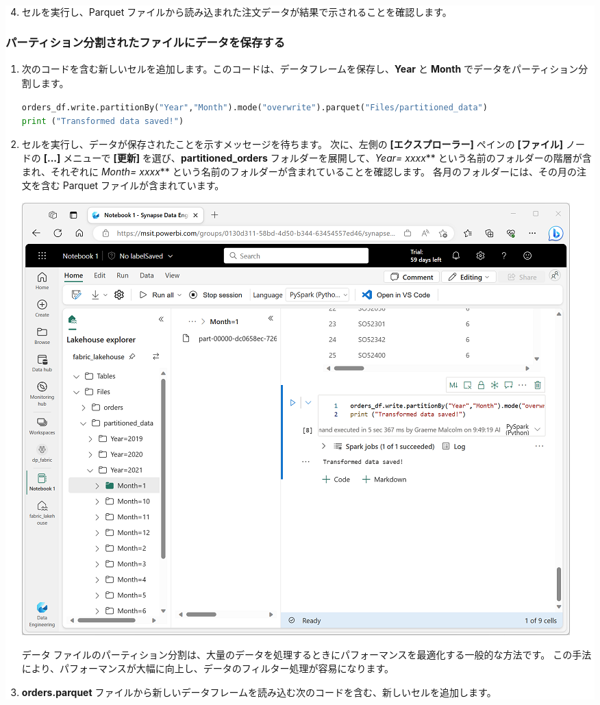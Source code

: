 4. セルを実行し、Parquet ファイルから読み込まれた注文データが結果で示されることを確認します。

### パーティション分割されたファイルにデータを保存する

1. 次のコードを含む新しいセルを追加します。このコードは、データフレームを保存し、**Year** と **Month** でデータをパーティション分割します。

    ```python
   orders_df.write.partitionBy("Year","Month").mode("overwrite").parquet("Files/partitioned_data")
   print ("Transformed data saved!")
    ```

2. セルを実行し、データが保存されたことを示すメッセージを待ちます。 次に、左側の **[エクスプローラー]** ペインの **[ファイル]** ノードの **[...]** メニューで **[更新]** を選び、**partitioned_orders** フォルダーを展開して、**Year=* xxxx*** という名前のフォルダーの階層が含まれ、それぞれに **Month=* xxxx*** という名前のフォルダーが含まれていることを確認します。 各月のフォルダーには、その月の注文を含む Parquet ファイルが含まれています。

    ![パーティション分割されたデータ ファイルの階層のスクリーンショット。](./Images/partitioned-files.png)

    データ ファイルのパーティション分割は、大量のデータを処理するときにパフォーマンスを最適化する一般的な方法です。 この手法により、パフォーマンスが大幅に向上し、データのフィルター処理が容易になります。

3. **orders.parquet** ファイルから新しいデータフレームを読み込む次のコードを含む、新しいセルを追加します。
